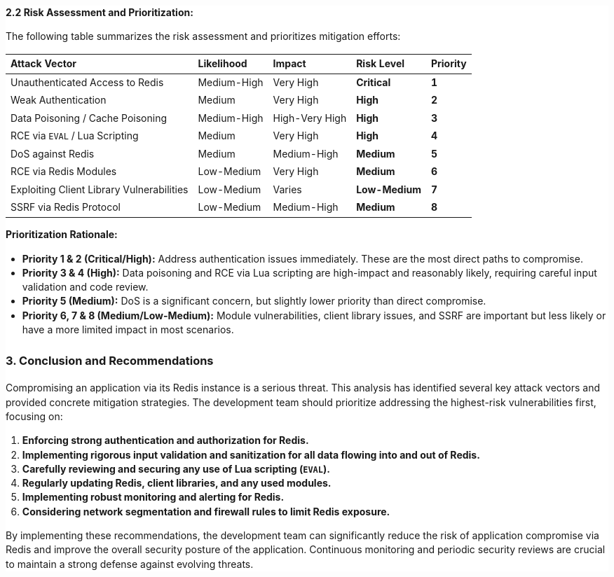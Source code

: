 **2.2 Risk Assessment and Prioritization:**

The following table summarizes the risk assessment and prioritizes mitigation efforts:

| Attack Vector                               | Likelihood | Impact     | Risk Level | Priority |
| :------------------------------------------ | :--------- | :--------- | :--------- | :------- |
| Unauthenticated Access to Redis             | Medium-High | Very High  | **Critical** | **1**    |
| Weak Authentication                         | Medium     | Very High  | **High**   | **2**    |
| Data Poisoning / Cache Poisoning            | Medium-High | High-Very High | **High**   | **3**    |
| RCE via `EVAL` / Lua Scripting              | Medium     | Very High  | **High**   | **4**    |
| DoS against Redis                           | Medium     | Medium-High | **Medium** | **5**    |
| RCE via Redis Modules                       | Low-Medium | Very High  | **Medium** | **6**    |
| Exploiting Client Library Vulnerabilities   | Low-Medium | Varies     | **Low-Medium** | **7**    |
| SSRF via Redis Protocol                     | Low-Medium | Medium-High | **Medium** | **8** |

**Prioritization Rationale:**

*   **Priority 1 & 2 (Critical/High):**  Address authentication issues immediately.  These are the most direct paths to compromise.
*   **Priority 3 & 4 (High):**  Data poisoning and RCE via Lua scripting are high-impact and reasonably likely, requiring careful input validation and code review.
*   **Priority 5 (Medium):**  DoS is a significant concern, but slightly lower priority than direct compromise.
*   **Priority 6, 7 & 8 (Medium/Low-Medium):**  Module vulnerabilities, client library issues, and SSRF are important but less likely or have a more limited impact in most scenarios.

### 3. Conclusion and Recommendations

Compromising an application via its Redis instance is a serious threat.  This analysis has identified several key attack vectors and provided concrete mitigation strategies.  The development team should prioritize addressing the highest-risk vulnerabilities first, focusing on:

1.  **Enforcing strong authentication and authorization for Redis.**
2.  **Implementing rigorous input validation and sanitization for all data flowing into and out of Redis.**
3.  **Carefully reviewing and securing any use of Lua scripting (`EVAL`).**
4.  **Regularly updating Redis, client libraries, and any used modules.**
5.  **Implementing robust monitoring and alerting for Redis.**
6.  **Considering network segmentation and firewall rules to limit Redis exposure.**

By implementing these recommendations, the development team can significantly reduce the risk of application compromise via Redis and improve the overall security posture of the application. Continuous monitoring and periodic security reviews are crucial to maintain a strong defense against evolving threats.